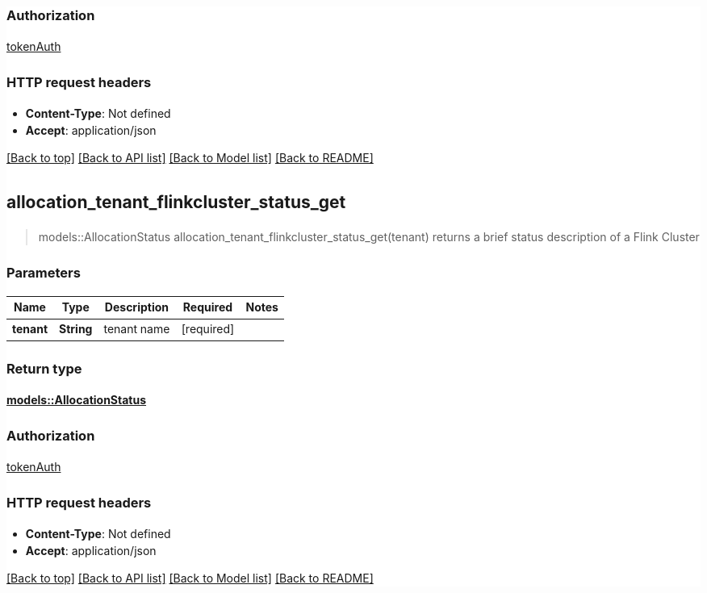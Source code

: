 ### Authorization

[tokenAuth](../README.md#tokenAuth)

### HTTP request headers

- **Content-Type**: Not defined
- **Accept**: application/json

[[Back to top]](#) [[Back to API list]](../README.md#documentation-for-api-endpoints) [[Back to Model list]](../README.md#documentation-for-models) [[Back to README]](../README.md)


## allocation_tenant_flinkcluster_status_get

> models::AllocationStatus allocation_tenant_flinkcluster_status_get(tenant)
returns a brief status description of a Flink Cluster

### Parameters


Name | Type | Description  | Required | Notes
------------- | ------------- | ------------- | ------------- | -------------
**tenant** | **String** | tenant name | [required] |

### Return type

[**models::AllocationStatus**](AllocationStatus.md)

### Authorization

[tokenAuth](../README.md#tokenAuth)

### HTTP request headers

- **Content-Type**: Not defined
- **Accept**: application/json

[[Back to top]](#) [[Back to API list]](../README.md#documentation-for-api-endpoints) [[Back to Model list]](../README.md#documentation-for-models) [[Back to README]](../README.md)

